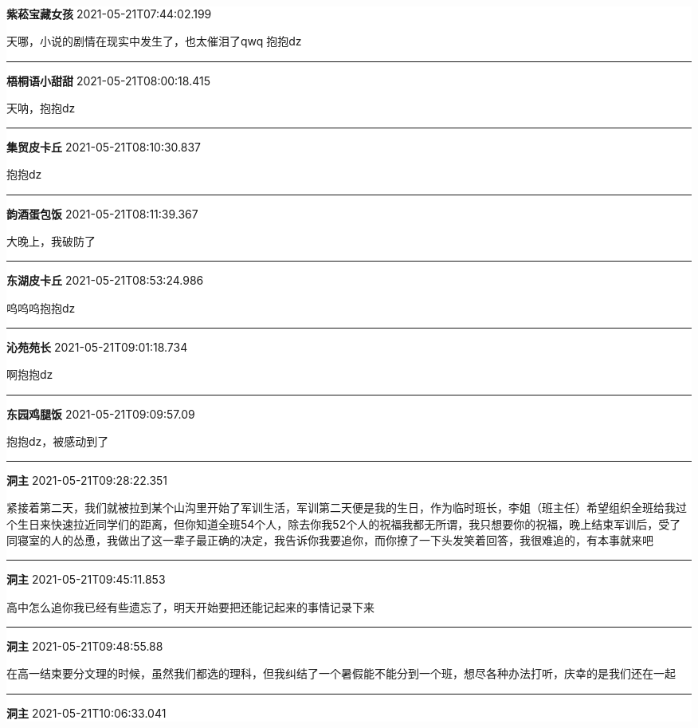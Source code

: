 
**紫菘宝藏女孩** 2021-05-21T07:44:02.199

天哪，小说的剧情在现实中发生了，也太催泪了qwq 抱抱dz

---

**梧桐语小甜甜** 2021-05-21T08:00:18.415

天呐，抱抱dz

---

**集贸皮卡丘** 2021-05-21T08:10:30.837

抱抱dz

---

**韵酒蛋包饭** 2021-05-21T08:11:39.367

大晚上，我破防了

---

**东湖皮卡丘** 2021-05-21T08:53:24.986

呜呜呜抱抱dz

---

**沁苑苑长** 2021-05-21T09:01:18.734

啊抱抱dz

---

**东园鸡腿饭** 2021-05-21T09:09:57.09

抱抱dz，被感动到了

---

**洞主** 2021-05-21T09:28:22.351

紧接着第二天，我们就被拉到某个山沟里开始了军训生活，军训第二天便是我的生日，作为临时班长，李姐（班主任）希望组织全班给我过个生日来快速拉近同学们的距离，但你知道全班54个人，除去你我52个人的祝福我都无所谓，我只想要你的祝福，晚上结束军训后，受了同寝室的人的怂恿，我做出了这一辈子最正确的决定，我告诉你我要追你，而你撩了一下头发笑着回答，我很难追的，有本事就来吧

---

**洞主** 2021-05-21T09:45:11.853

高中怎么追你我已经有些遗忘了，明天开始要把还能记起来的事情记录下来

---

**洞主** 2021-05-21T09:48:55.88

在高一结束要分文理的时候，虽然我们都选的理科，但我纠结了一个暑假能不能分到一个班，想尽各种办法打听，庆幸的是我们还在一起

---

**洞主** 2021-05-21T10:06:33.041
